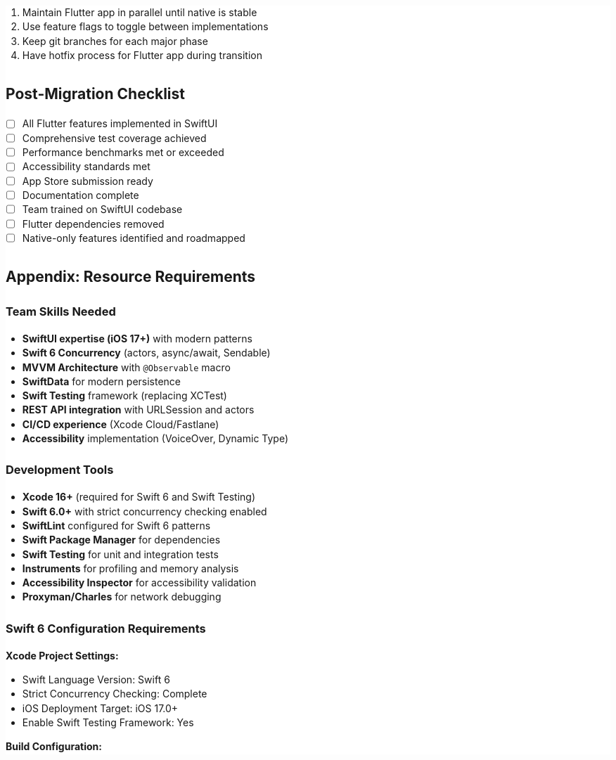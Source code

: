 1. Maintain Flutter app in parallel until native is stable
2. Use feature flags to toggle between implementations
3. Keep git branches for each major phase
4. Have hotfix process for Flutter app during transition

## Post-Migration Checklist

- [ ] All Flutter features implemented in SwiftUI
- [ ] Comprehensive test coverage achieved
- [ ] Performance benchmarks met or exceeded
- [ ] Accessibility standards met
- [ ] App Store submission ready
- [ ] Documentation complete
- [ ] Team trained on SwiftUI codebase
- [ ] Flutter dependencies removed
- [ ] Native-only features identified and roadmapped

## Appendix: Resource Requirements

### Team Skills Needed

- **SwiftUI expertise (iOS 17+)** with modern patterns
- **Swift 6 Concurrency** (actors, async/await, Sendable)
- **MVVM Architecture** with `@Observable` macro
- **SwiftData** for modern persistence
- **Swift Testing** framework (replacing XCTest)
- **REST API integration** with URLSession and actors
- **CI/CD experience** (Xcode Cloud/Fastlane)
- **Accessibility** implementation (VoiceOver, Dynamic Type)

### Development Tools

- **Xcode 16+** (required for Swift 6 and Swift Testing)
- **Swift 6.0+** with strict concurrency checking enabled
- **SwiftLint** configured for Swift 6 patterns
- **Swift Package Manager** for dependencies
- **Swift Testing** for unit and integration tests
- **Instruments** for profiling and memory analysis
- **Accessibility Inspector** for accessibility validation
- **Proxyman/Charles** for network debugging

### Swift 6 Configuration Requirements

**Xcode Project Settings:**

- Swift Language Version: Swift 6
- Strict Concurrency Checking: Complete
- iOS Deployment Target: iOS 17.0+
- Enable Swift Testing Framework: Yes

**Build Configuration:**
